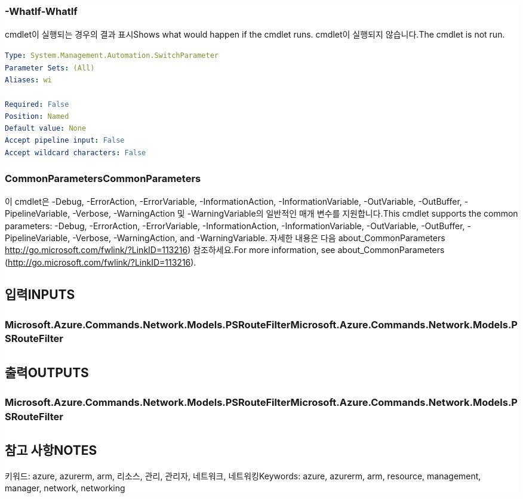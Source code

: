 ### <span data-ttu-id="f1437-129">-WhatIf</span><span class="sxs-lookup"><span data-stu-id="f1437-129">-WhatIf</span></span>
<span data-ttu-id="f1437-130">cmdlet이 실행되는 경우의 결과 표시</span><span class="sxs-lookup"><span data-stu-id="f1437-130">Shows what would happen if the cmdlet runs.</span></span> <span data-ttu-id="f1437-131">cmdlet이 실행되지 않습니다.</span><span class="sxs-lookup"><span data-stu-id="f1437-131">The cmdlet is not run.</span></span>

```yaml
Type: System.Management.Automation.SwitchParameter
Parameter Sets: (All)
Aliases: wi

Required: False
Position: Named
Default value: None
Accept pipeline input: False
Accept wildcard characters: False
```

### <span data-ttu-id="f1437-132">CommonParameters</span><span class="sxs-lookup"><span data-stu-id="f1437-132">CommonParameters</span></span>
<span data-ttu-id="f1437-133">이 cmdlet은 -Debug, -ErrorAction, -ErrorVariable, -InformationAction, -InformationVariable, -OutVariable, -OutBuffer, -PipelineVariable, -Verbose, -WarningAction 및 -WarningVariable의 일반적인 매개 변수를 지원합니다.</span><span class="sxs-lookup"><span data-stu-id="f1437-133">This cmdlet supports the common parameters: -Debug, -ErrorAction, -ErrorVariable, -InformationAction, -InformationVariable, -OutVariable, -OutBuffer, -PipelineVariable, -Verbose, -WarningAction, and -WarningVariable.</span></span> <span data-ttu-id="f1437-134">자세한 내용은 다음 about_CommonParameters http://go.microsoft.com/fwlink/?LinkID=113216) 참조하세요.</span><span class="sxs-lookup"><span data-stu-id="f1437-134">For more information, see about_CommonParameters (http://go.microsoft.com/fwlink/?LinkID=113216).</span></span>

## <span data-ttu-id="f1437-135">입력</span><span class="sxs-lookup"><span data-stu-id="f1437-135">INPUTS</span></span>

### <span data-ttu-id="f1437-136">Microsoft.Azure.Commands.Network.Models.PSRouteFilter</span><span class="sxs-lookup"><span data-stu-id="f1437-136">Microsoft.Azure.Commands.Network.Models.PSRouteFilter</span></span>

## <span data-ttu-id="f1437-137">출력</span><span class="sxs-lookup"><span data-stu-id="f1437-137">OUTPUTS</span></span>

### <span data-ttu-id="f1437-138">Microsoft.Azure.Commands.Network.Models.PSRouteFilter</span><span class="sxs-lookup"><span data-stu-id="f1437-138">Microsoft.Azure.Commands.Network.Models.PSRouteFilter</span></span>

## <span data-ttu-id="f1437-139">참고 사항</span><span class="sxs-lookup"><span data-stu-id="f1437-139">NOTES</span></span>
<span data-ttu-id="f1437-140">키워드: azure, azurerm, arm, 리소스, 관리, 관리자, 네트워크, 네트워킹</span><span class="sxs-lookup"><span data-stu-id="f1437-140">Keywords: azure, azurerm, arm, resource, management, manager, network, networking</span></span>
